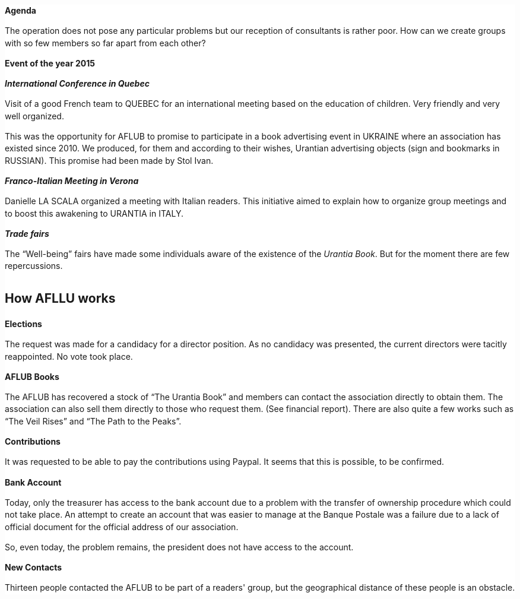 **Agenda**

The operation does not pose any particular problems but our reception of consultants is rather poor. How can we create groups with so few members so far apart from each other?

**Event of the year 2015**

***International Conference in Quebec***

Visit of a good French team to QUEBEC for an international meeting based on the education of children. Very friendly and very well organized.

This was the opportunity for AFLUB to promise to participate in a book advertising event in UKRAINE where an association has existed since 2010. We produced, for them and according to their wishes, Urantian advertising objects (sign and bookmarks in RUSSIAN). This promise had been made by Stol Ivan.

***Franco-Italian Meeting in Verona***

Danielle LA SCALA organized a meeting with Italian readers. This initiative aimed to explain how to organize group meetings and to boost this awakening to URANTIA in ITALY.

***Trade fairs***

The “Well-being” fairs have made some individuals aware of the existence of the _Urantia Book_. But for the moment there are few repercussions.

## How AFLLU works

**Elections**

The request was made for a candidacy for a director position. As no candidacy was presented, the current directors were tacitly reappointed. No vote took place.

**AFLUB Books**

The AFLUB has recovered a stock of “The Urantia Book” and members can contact the association directly to obtain them. The association can also sell them directly to those who request them. (See financial report). There are also quite a few works such as “The Veil Rises” and “The Path to the Peaks”.

**Contributions**

It was requested to be able to pay the contributions using Paypal. It seems that this is possible, to be confirmed.

**Bank Account**

Today, only the treasurer has access to the bank account due to a problem with the transfer of ownership procedure which could not take place. An attempt to create an account that was easier to manage at the Banque Postale was a failure due to a lack of official document for the official address of our association.

So, even today, the problem remains, the president does not have access to the account.

**New Contacts**

Thirteen people contacted the AFLUB to be part of a readers' group, but the geographical distance of these people is an obstacle.
